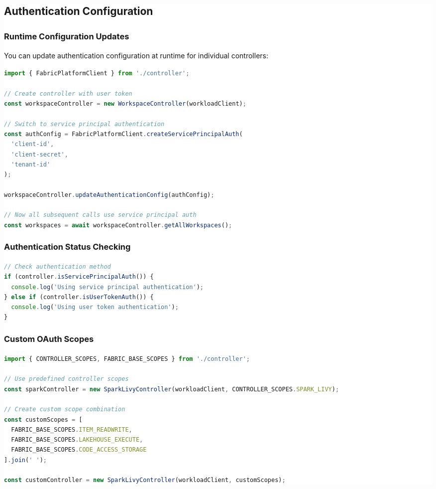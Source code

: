 ## Authentication Configuration

### Runtime Configuration Updates

You can update authentication configuration at runtime for individual controllers:

```typescript
import { FabricPlatformClient } from './controller';

// Create controller with user token
const workspaceController = new WorkspaceController(workloadClient);

// Switch to service principal authentication
const authConfig = FabricPlatformClient.createServicePrincipalAuth(
  'client-id',
  'client-secret',
  'tenant-id'
);

workspaceController.updateAuthenticationConfig(authConfig);

// Now all subsequent calls use service principal auth
const workspaces = await workspaceController.getAllWorkspaces();
```

### Authentication Status Checking

```typescript
// Check authentication method
if (controller.isServicePrincipalAuth()) {
  console.log('Using service principal authentication');
} else if (controller.isUserTokenAuth()) {
  console.log('Using user token authentication');
}
```

### Custom OAuth Scopes

```typescript
import { CONTROLLER_SCOPES, FABRIC_BASE_SCOPES } from './controller';

// Use predefined controller scopes
const sparkController = new SparkLivyController(workloadClient, CONTROLLER_SCOPES.SPARK_LIVY);

// Create custom scope combination
const customScopes = [
  FABRIC_BASE_SCOPES.ITEM_READWRITE,
  FABRIC_BASE_SCOPES.LAKEHOUSE_EXECUTE,
  FABRIC_BASE_SCOPES.CODE_ACCESS_STORAGE
].join(' ');

const customController = new SparkLivyController(workloadClient, customScopes);
```
